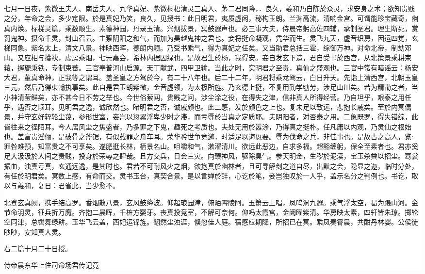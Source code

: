 七月一日夜，紫微王夫人、南岳夫人、九华真妃、紫微桐梧清灵三真人、茅二君同降，．良久，羲和乃自陈於众灵，求安身之术；欲知贵贱之分，年命之会，多少定限。於是真妃乃笑，良久，见授书：此日明君，夷质虚闲，秘构玉朗。兰渊高流，清响金宫。可谓能珍宝藏奇，幽真内焕。标梯灵篇，乘数顺生。素德神园，丹录玉清。兴烟拔景，冥鼓遐声也。必三事大夫，侍晨帝躬高佐四辅，承制圣君。理生断死，赏罚鬼神。摄命千灵，封山召云。主察阴阳之和气，而加为昊越鬼神之君也。妾将挺命凝观，凭华而生。灵飞九天，虚音织房，因运四觉，玄梯同象。紫名太上，清文八景。神映西晖，德朗内颖。乃受书乘气，得为真妃之任矣。又当助君总括三霍，综御万神。对命北帝，制劫邓山。又应相与擭袂，虚房乘烟，七元嘉会，希林内据因绿也。是故君生於杨，我得安。妾自发玄下造，君自受书於西宫，从北策景乘耕束辕，握旎秉铁，专制束蕃。三官奉普河山启源。天丁献武，四甲卫输。当此之时，实明君之至贵，真仙之盛观也。三官中常有暗谣云：杨安大君，董真命神，正我等之谓耳。盖圣皇之方驾於今，有二十八年也。后二十二年，明君将乘龙驾云，白日升天。先诣上清西宫，北朝玉皇三元，然后乃得束翰执事矣。此自是君玉朗紫微，金音虚领，为太极所旌。乃玄德上挺，不复用勤学劬劳，涉足山川矣。若为精勖之者，当小神清莹鲜矣，亦不甚今日不劳之举也。今世俗萦网，贵贱之问，涉尘涂之役，在得失之津，信非真人所得经营。乃自坦乎，艰泰之用任乎，遇否之顷耳。见明君之逸，诚欣然也。睹明君之否，诚戚颜也。此二感，发於颜色之上也。复未足以致远，悲抱长戚矣。至於内冥偶景，并守玄好轾轮尘蔼，参形世室，妾岂以愆累浮卑少时之滞，而亏辱於当真之定质耶。夫阴阳者，对否泰之用。二象既罗，得失错综，此皆往来之径陌耳。今人居风尘之焦盛者，乃多罪之下鬼，趣死之考质也。夫处无用於嚣涂，乃得真之挺朴。任凡庸以内观，乃灵仙之根始也。盖富贵淫俪，是破骨之斧锯，有似载罪之舟车耳。荣华矜世争竞邀，时适足以诲愆要。辱为伐命之兵，非佳事也。是故古之高人，览· 罪咎难预，知富贵之不可享矣。遂肥逛长林，栖景名山。咀嚼和气，漱濯清川。欲远此恶边，自求多福。超豁缠躬，保全至素者也。君亦奚足大汲汲於人间之贵贱，投身於荣辱之肆哉。且方交兵，日会三灾。向臻神风，驱除臭气。参天明金，生秽於泥渎，宝玉杀粪以招尘。骞裳振血，浊真亏真，玄通远逸，是其时也。君若不可耐风火之烟，欲抱真於幽林者，且可寻解剑之道自尽，出默之会，隐显之迩，临时分处，有任於明君矣。冥数上感，有命而交。灵书玉台，真契合景。是以言婵於辞，心讫於笔，妾岂独叹於一人乎，盖示名分之判例也。书讫，取以与羲和，复日：君省此，当少愈不。  

北登玄真阙，携手结高罗。香烟散八景，玄风鼓绛波。仰超琅园津，俯陌霄陵阿。玉箫云上唱，凤呜洞九遐。乘气浮太空，曷为蹑山河。金节命羽灵，征兵折万魔。齐抱二晨晖，千桩方婴牙。丧真投竞室，不解可奈何。仰吗太霞宫，金阙曜紫清。华房映太素，四轩皆朱琼。掷轮空同津，总辔舞绿耕。玉华飞云盖，西妃运锦旌。翻然尘浊涯，倏忽佳人庭。宿感应期降，所招已在冥。乘凤奏霄晨，共酣丹林婴。公侯徒眇眇，安知真人灵。  

右二篇十月二十日授。  

侍帝晨东华上住司命场君传记竟  
